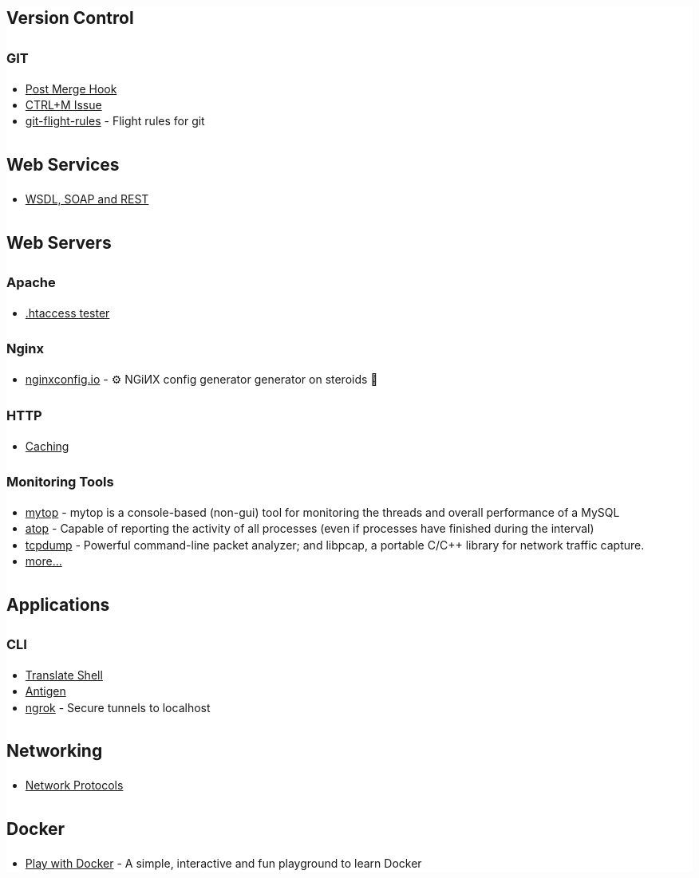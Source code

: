 ## Version Control

### GIT
- [Post Merge Hook](https://gist.github.com/rahilwazir/0dfa0f82675b867581a5d62f1c0d760e)
- [CTRL+M Issue](https://gist.github.com/rahilwazir/c465f43c7446eb77b4438d40673b56d5)
- [git-flight-rules](https://github.com/k88hudson/git-flight-rules) - Flight rules for git 

## Web Services
- [WSDL, SOAP and REST](http://stackoverflow.com/questions/3764681/what-are-wsdl-soap-and-rest)

## Web Servers

### Apache
- [.htaccess tester](http://htaccess.mwl.be/)

### Nginx
- [nginxconfig.io](https://github.com/valentinxxx/nginxconfig.io) - :gear: NGiИX config generator generator on steroids :syringe:

### HTTP
- [Caching](https://blog.fortrabbit.com/mastering-http-caching)

### Monitoring Tools
- [mytop](http://jeremy.zawodny.com/mysql/mytop/) - 
mytop is a console-based (non-gui) tool for monitoring the threads and overall performance of a MySQL
- [atop](https://www.atoptool.nl/index.php) - Capable of reporting the activity of all processes (even if processes have finished during the interval)
- [tcpdump](http://www.tcpdump.org/) - Powerful command-line packet analyzer; and libpcap, a portable C/C++ library for network traffic capture.
- [more...](https://blog.serverdensity.com/80-linux-monitoring-tools-know/)

## Applications

### CLI
- [Translate Shell](https://github.com/soimort/translate-shell)
- [Antigen](https://github.com/zsh-users/antigen)
- [ngrok](https://ngrok.com/) - Secure tunnels to localhost

## Networking
- [Network Protocols](https://www.destroyallsoftware.com/compendium/network-protocols/97d3ba4c24d21147)

## Docker
- [Play with Docker](https://labs.play-with-docker.com/) - A simple, interactive and fun playground to learn Docker

